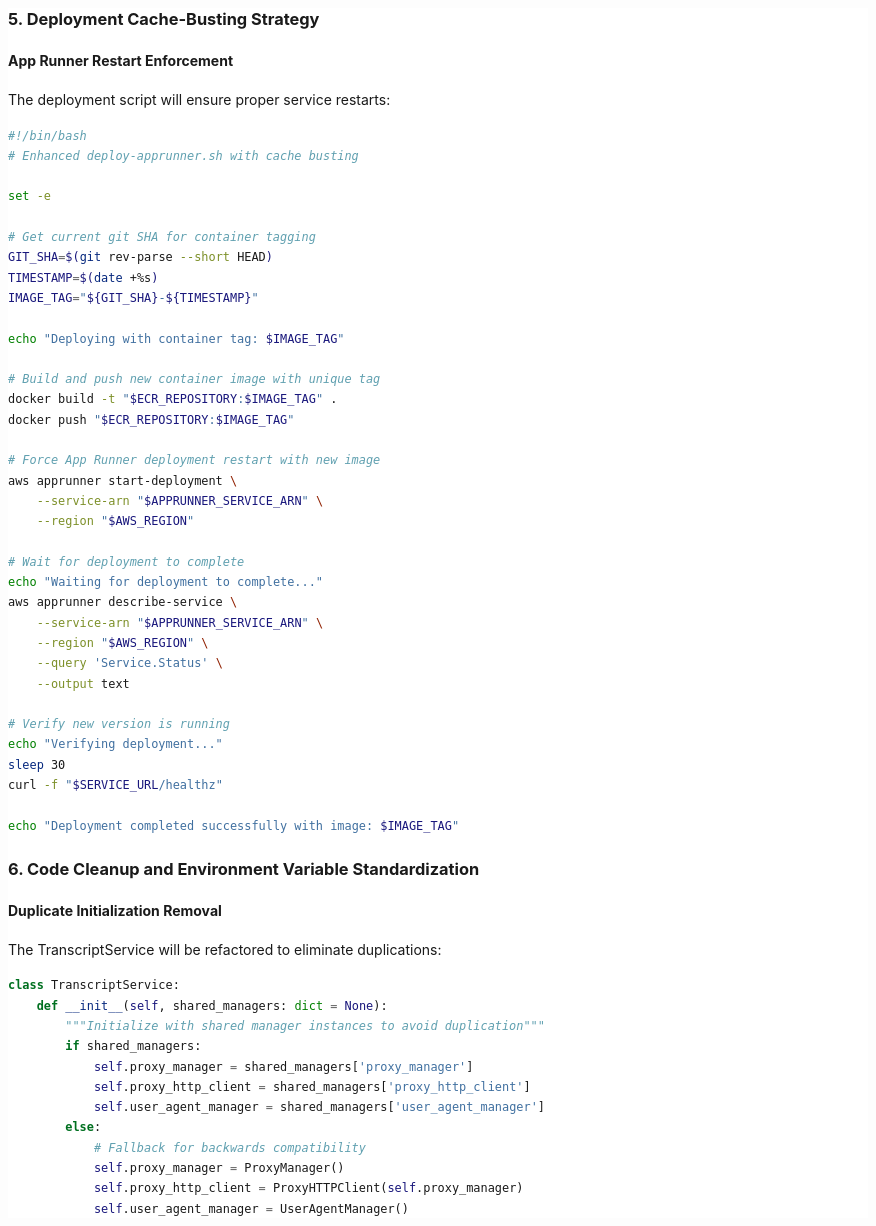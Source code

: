 ### 5. Deployment Cache-Busting Strategy

#### App Runner Restart Enforcement
The deployment script will ensure proper service restarts:

```bash
#!/bin/bash
# Enhanced deploy-apprunner.sh with cache busting

set -e

# Get current git SHA for container tagging
GIT_SHA=$(git rev-parse --short HEAD)
TIMESTAMP=$(date +%s)
IMAGE_TAG="${GIT_SHA}-${TIMESTAMP}"

echo "Deploying with container tag: $IMAGE_TAG"

# Build and push new container image with unique tag
docker build -t "$ECR_REPOSITORY:$IMAGE_TAG" .
docker push "$ECR_REPOSITORY:$IMAGE_TAG"

# Force App Runner deployment restart with new image
aws apprunner start-deployment \
    --service-arn "$APPRUNNER_SERVICE_ARN" \
    --region "$AWS_REGION"

# Wait for deployment to complete
echo "Waiting for deployment to complete..."
aws apprunner describe-service \
    --service-arn "$APPRUNNER_SERVICE_ARN" \
    --region "$AWS_REGION" \
    --query 'Service.Status' \
    --output text

# Verify new version is running
echo "Verifying deployment..."
sleep 30
curl -f "$SERVICE_URL/healthz"

echo "Deployment completed successfully with image: $IMAGE_TAG"
```

### 6. Code Cleanup and Environment Variable Standardization

#### Duplicate Initialization Removal
The TranscriptService will be refactored to eliminate duplications:

```python
class TranscriptService:
    def __init__(self, shared_managers: dict = None):
        """Initialize with shared manager instances to avoid duplication"""
        if shared_managers:
            self.proxy_manager = shared_managers['proxy_manager']
            self.proxy_http_client = shared_managers['proxy_http_client'] 
            self.user_agent_manager = shared_managers['user_agent_manager']
        else:
            # Fallback for backwards compatibility
            self.proxy_manager = ProxyManager()
            self.proxy_http_client = ProxyHTTPClient(self.proxy_manager)
            self.user_agent_manager = UserAgentManager()
```
